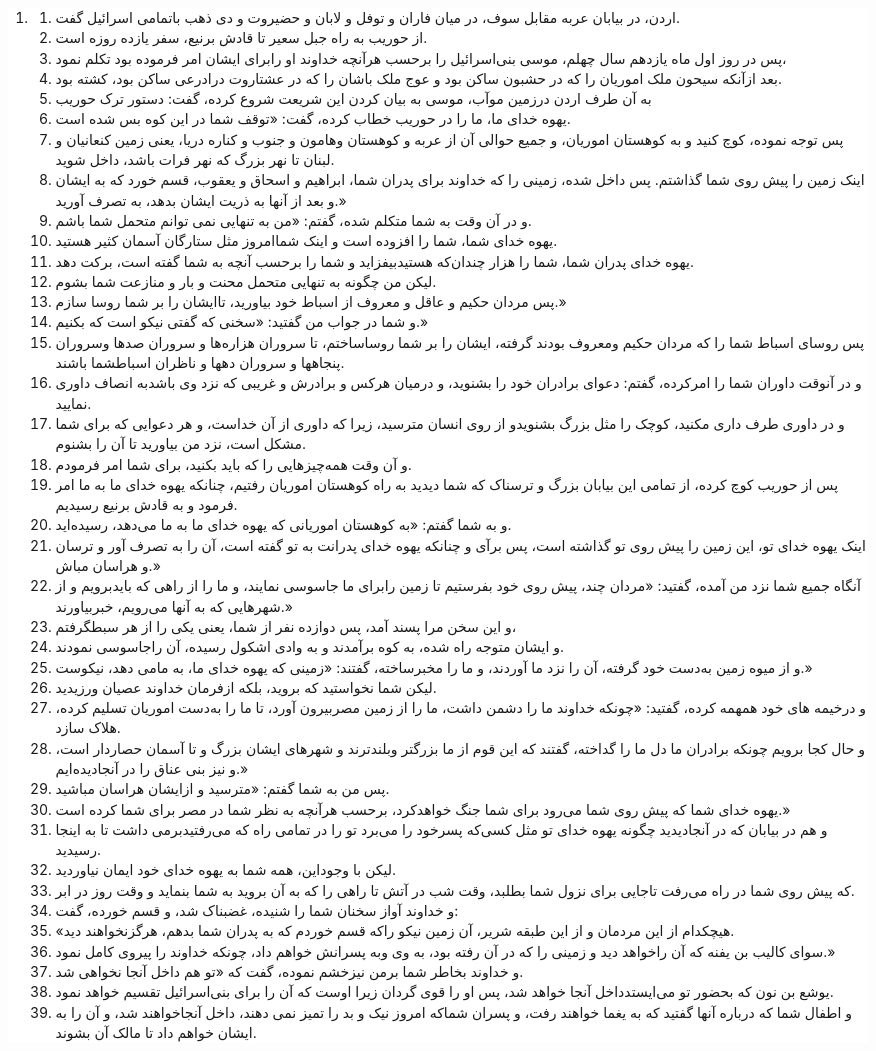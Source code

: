 <ol>
  <li>
    <ol>
      <li>اردن، در بیابان عربه مقابل سوف، در میان فاران و توفل و لابان و حضیروت و دی ذهب باتمامی اسرائیل گفت.</li>
      <li>از حوریب به راه جبل سعیر تا قادش برنیع، سفر یازده روزه است.</li>
      <li>پس در روز اول ماه یازدهم سال چهلم، موسی بنی‌اسرائیل را برحسب هرآنچه خداوند او رابرای ایشان امر فرموده بود تکلم نمود،</li>
      <li>بعد ازآنکه سیحون ملک اموریان را که در حشبون ساکن بود و عوج ملک باشان را که در عشتاروت درادرعی ساکن بود، کشته بود.</li>
      <li>به آن طرف اردن درزمین موآب، موسی به بیان کردن این شریعت شروع کرده، گفت: دستور ترک حوریب</li>
      <li>یهوه خدای ما، ما را در حوریب خطاب کرده، گفت: «توقف شما در این کوه بس شده است.</li>
      <li>پس توجه نموده، کوچ کنید و به کوهستان اموریان، و جمیع حوالی آن از عربه و کوهستان وهامون و جنوب و کناره دریا، یعنی زمین کنعانیان و لبنان تا نهر بزرگ که نهر فرات باشد، داخل شوید.</li>
      <li>اینک زمین را پیش روی شما گذاشتم. پس داخل شده، زمینی را که خداوند برای پدران شما، ابراهیم و اسحاق و یعقوب، قسم خورد که به ایشان و بعد از آنها به ذریت ایشان بدهد، به تصرف آورید.»</li>
      <li>و در آن وقت به شما متکلم شده، گفتم: «من به تنهایی نمی توانم متحمل شما باشم.</li>
      <li>یهوه خدای شما، شما را افزوده است و اینک شماامروز مثل ستارگان آسمان کثیر هستید.</li>
      <li>یهوه خدای پدران شما، شما را هزار چندان‌که هستیدبیفزاید و شما را برحسب آنچه به شما گفته است، برکت دهد.</li>
      <li>لیکن من چگونه به تنهایی متحمل محنت و بار و منازعت شما بشوم.</li>
      <li>پس مردان حکیم و عاقل و معروف از اسباط خود بیاورید، تاایشان را بر شما روسا سازم.»</li>
      <li>و شما در جواب من گفتید: «سخنی که گفتی نیکو است که بکنیم.»</li>
      <li>پس روسای اسباط شما را که مردان حکیم ومعروف بودند گرفته، ایشان را بر شما روساساختم، تا سروران هزاره‌ها و سروران صدها وسروران پنجاهها و سروران دهها و ناظران اسباطشما باشند.</li>
      <li>و در آنوقت داوران شما را امرکرده، گفتم: دعوای برادران خود را بشنوید، و درمیان هرکس و برادرش و غریبی که نزد وی باشدبه انصاف داوری نمایید.</li>
      <li>و در داوری طرف داری مکنید، کوچک را مثل بزرگ بشنویدو از روی انسان مترسید، زیرا که داوری از آن خداست، و هر دعوایی که برای شما مشکل است، نزد من بیاورید تا آن را بشنوم.</li>
      <li>و آن وقت همه‌چیزهایی را که باید بکنید، برای شما امر فرمودم.</li>
      <li>پس از حوریب کوچ کرده، از تمامی این بیابان بزرگ و ترسناک که شما دیدید به راه کوهستان اموریان رفتیم، چنانکه یهوه خدای ما به ما امر فرمود و به قادش برنیع رسیدیم.</li>
      <li>و به شما گفتم: «به کوهستان اموریانی که یهوه خدای ما به ما می‌دهد، رسیده‌اید.</li>
      <li>اینک یهوه خدای تو، این زمین را پیش روی تو گذاشته است، پس برآی و چنانکه یهوه خدای پدرانت به تو گفته است، آن را به تصرف آور و ترسان و هراسان مباش.»</li>
      <li>آنگاه جمیع شما نزد من آمده، گفتید: «مردان چند، پیش روی خود بفرستیم تا زمین رابرای ما جاسوسی نمایند، و ما را از راهی که بایدبرویم و از شهرهایی که به آنها می‌رویم، خبربیاورند.»</li>
      <li>و این سخن مرا پسند آمد، پس دوازده نفر از شما، یعنی یکی را از هر سبطگرفتم،</li>
      <li>و ایشان متوجه راه شده، به کوه برآمدند و به وادی اشکول رسیده، آن راجاسوسی نمودند.</li>
      <li>و از میوه زمین به‌دست خود گرفته، آن را نزد ما آوردند، و ما را مخبرساخته، گفتند: «زمینی که یهوه خدای ما، به مامی دهد، نیکوست.»</li>
      <li>لیکن شما نخواستید که بروید، بلکه ازفرمان خداوند عصیان ورزیدید.</li>
      <li>و درخیمه های خود همهمه کرده، گفتید: «چونکه خداوند ما را دشمن داشت، ما را از زمین مصربیرون آورد، تا ما را به‌دست اموریان تسلیم کرده، هلاک سازد.</li>
      <li>و حال کجا برویم چونکه برادران ما دل ما را گداخته، گفتند که این قوم از ما بزرگتر وبلندترند و شهرهای ایشان بزرگ و تا آسمان حصاردار است، و نیز بنی عناق را در آنجادیده‌ایم.»</li>
      <li>پس من به شما گفتم: «مترسید و ازایشان هراسان مباشید.</li>
      <li>یهوه خدای شما که پیش روی شما می‌رود برای شما جنگ خواهدکرد، برحسب هرآنچه به نظر شما در مصر برای شما کرده است.»</li>
      <li>و هم در بیابان که در آنجادیدید چگونه یهوه خدای تو مثل کسی‌که پسرخود را می‌برد تو را در تمامی راه که می‌رفتیدبرمی داشت تا به اینجا رسیدید.</li>
      <li>لیکن با وجوداین، همه شما به یهوه خدای خود ایمان نیاوردید.</li>
      <li>که پیش روی شما در راه می‌رفت تاجایی برای نزول شما بطلبد، وقت شب در آتش تا راهی را که به آن بروید به شما بنماید و وقت روز در ابر.</li>
      <li>و خداوند آواز سخنان شما را شنیده، غضبناک شد، و قسم خورده، گفت:</li>
      <li>«هیچکدام از این مردمان و از این طبقه شریر، آن زمین نیکو راکه قسم خوردم که به پدران شما بدهم، هرگزنخواهند دید.</li>
      <li>سوای کالیب بن یفنه که آن راخواهد دید و زمینی را که در آن رفته بود، به وی وبه پسرانش خواهم داد، چونکه خداوند را پیروی کامل نمود.»</li>
      <li>و خداوند بخاطر شما برمن نیزخشم نموده، گفت که «تو هم داخل آنجا نخواهی شد.</li>
      <li>یوشع بن نون که بحضور تو می‌ایستدداخل آنجا خواهد شد، پس او را قوی گردان زیرا اوست که آن را برای بنی‌اسرائیل تقسیم خواهد نمود.</li>
      <li>و اطفال شما که درباره آنها گفتید که به یغما خواهند رفت، و پسران شماکه امروز نیک و بد را تمیز نمی دهند، داخل آنجاخواهند شد، و آن را به ایشان خواهم داد تا مالک آن بشوند.</li>